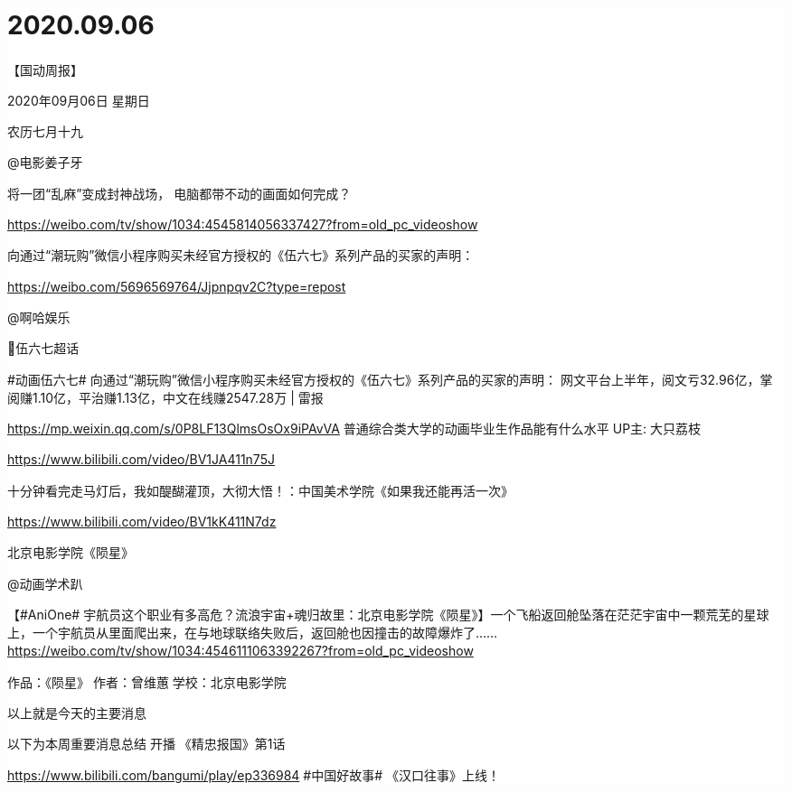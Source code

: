 # 2020.09.06

【国动周报】

2020年09月06日  星期日

农历七月十九

@电影姜子牙 

将一团“乱麻”变成封神战场，
电脑都带不动的画面如何完成？

https://weibo.com/tv/show/1034:4545814056337427?from=old_pc_videoshow


向通过“潮玩购”微信小程序购买未经官方授权的《伍六七》系列产品的买家的声明：

https://weibo.com/5696569764/Jjpnpqv2C?type=repost

@啊哈娱乐

伍六七超话

#动画伍六七#
向通过“潮玩购”微信小程序购买未经官方授权的《伍六七》系列产品的买家的声明：
网文平台上半年，阅文亏32.96亿，掌阅赚1.10亿，平治赚1.13亿，中文在线赚2547.28万 | 雷报

https://mp.weixin.qq.com/s/0P8LF13QlmsOsOx9iPAvVA
普通综合类大学的动画毕业生作品能有什么水平 UP主: 大只荔枝

https://www.bilibili.com/video/BV1JA411n75J

 


十分钟看完走马灯后，我如醍醐灌顶，大彻大悟！：中国美术学院《如果我还能再活一次》

https://www.bilibili.com/video/BV1kK411N7dz

 
北京电影学院《陨星》

@动画学术趴      

【#AniOne# 宇航员这个职业有多高危？流浪宇宙+魂归故里：北京电影学院《陨星》】一个飞船返回舱坠落在茫茫宇宙中一颗荒芜的星球上，一个宇航员从里面爬出来，在与地球联络失败后，返回舱也因撞击的故障爆炸了……
https://weibo.com/tv/show/1034:4546111063392267?from=old_pc_videoshow

作品：《陨星》
作者：曾维蕙
学校：北京电影学院


以上就是今天的主要消息


以下为本周重要消息总结
开播
《精忠报国》第1话 

https://www.bilibili.com/bangumi/play/ep336984
#中国好故事# 《汉口往事》上线！

